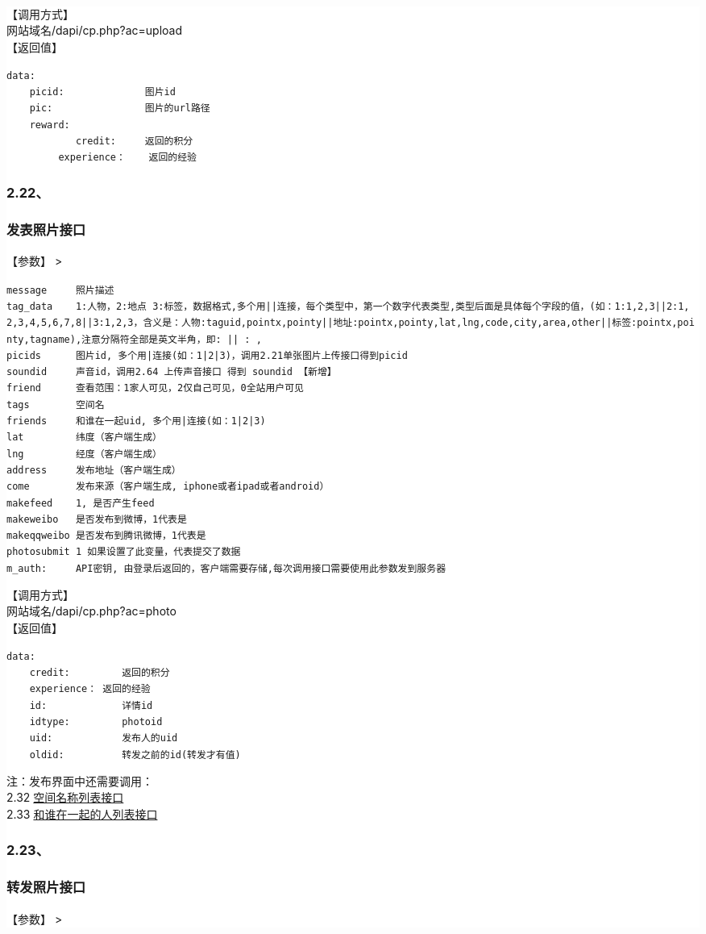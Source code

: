 【调用方式】  
网站域名/dapi/cp.php?ac=upload  
【返回值】  
>  
	
	data:
		picid:				图片id
		pic:				图片的url路径
		reward:
				credit:		返回的积分
		     experience：	返回的经验


<h3>2.22、	</h3><h3>发表照片接口</h3>  
【参数】  
>  
	
	message		照片描述
	tag_data	1:人物，2:地点 3:标签，数据格式,多个用||连接，每个类型中，第一个数字代表类型,类型后面是具体每个字段的值，(如：1:1,2,3||2:1,2,3,4,5,6,7,8||3:1,2,3，含义是：人物:taguid,pointx,pointy||地址:pointx,pointy,lat,lng,code,city,area,other||标签:pointx,pointy,tagname),注意分隔符全部是英文半角，即: || : ,
	picids		图片id, 多个用|连接(如：1|2|3)，调用2.21单张图片上传接口得到picid
	soundid		声音id，调用2.64 上传声音接口 得到 soundid 【新增】
	friend		查看范围：1家人可见，2仅自己可见，0全站用户可见
	tags		空间名
	friends		和谁在一起uid, 多个用|连接(如：1|2|3)  
	lat			纬度（客户端生成）
	lng			经度（客户端生成）
	address		发布地址（客户端生成）
	come		发布来源（客户端生成, iphone或者ipad或者android）
	makefeed	1, 是否产生feed
	makeweibo	是否发布到微博，1代表是
	makeqqweibo	是否发布到腾讯微博，1代表是
	photosubmit	1 如果设置了此变量，代表提交了数据  
	m_auth:		API密钥, 由登录后返回的，客户端需要存储,每次调用接口需要使用此参数发到服务器  
【调用方式】  
网站域名/dapi/cp.php?ac=photo  
【返回值】  
>  
	
	data:
		credit:			返回的积分
		experience：	返回的经验
		id:				详情id
		idtype:			photoid
		uid:			发布人的uid
		oldid:			转发之前的id(转发才有值)

注：发布界面中还需要调用：  
2.32  [空间名称列表接口](#空间名称列表接口)  
2.33  [和谁在一起的人列表接口](#和谁在一起的人列表接口) 

<h3>2.23、	</h3><h3>转发照片接口</h3>  
【参数】  
>  
	